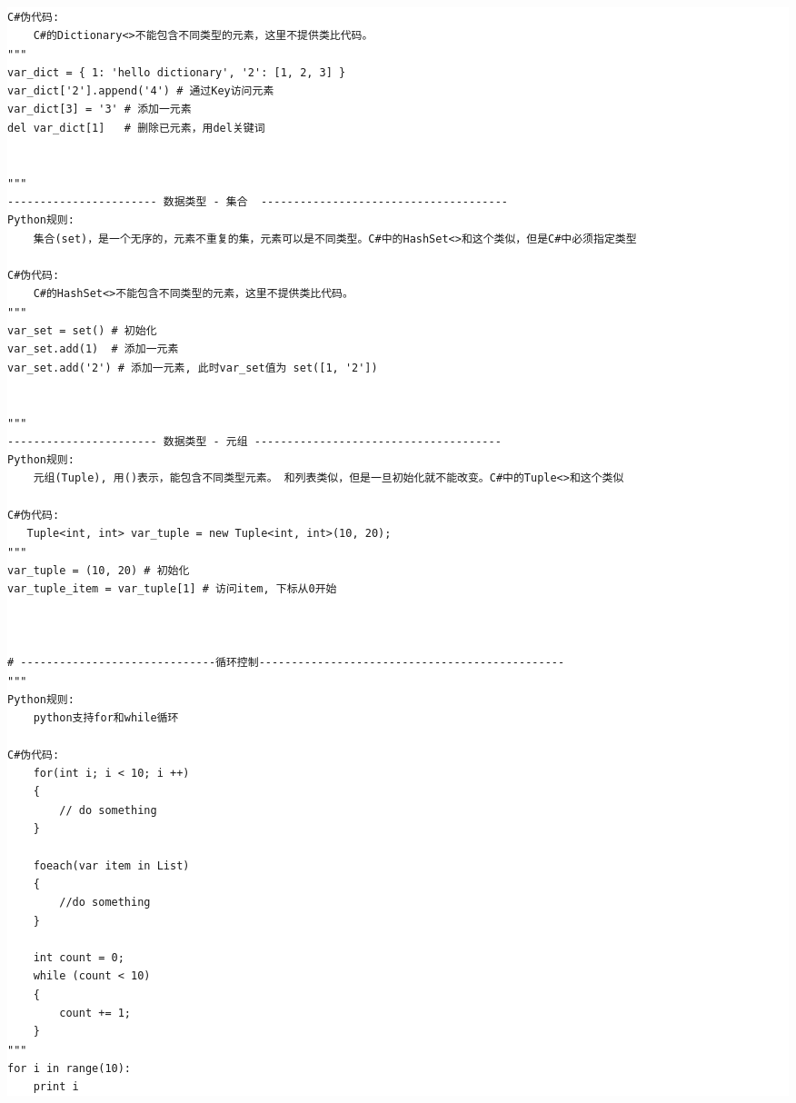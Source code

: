     C#伪代码:
        C#的Dictionary<>不能包含不同类型的元素，这里不提供类比代码。  
    """
    var_dict = { 1: 'hello dictionary', '2': [1, 2, 3] }
    var_dict['2'].append('4') # 通过Key访问元素
    var_dict[3] = '3' # 添加一元素
    del var_dict[1]   # 删除已元素，用del关键词


    """
    ----------------------- 数据类型 - 集合  -------------------------------------- 
    Python规则:
        集合(set)，是一个无序的，元素不重复的集，元素可以是不同类型。C#中的HashSet<>和这个类似，但是C#中必须指定类型

    C#伪代码:
        C#的HashSet<>不能包含不同类型的元素，这里不提供类比代码。
    """
    var_set = set() # 初始化
    var_set.add(1)  # 添加一元素
    var_set.add('2') # 添加一元素, 此时var_set值为 set([1, '2']) 


    """
    ----------------------- 数据类型 - 元组 -------------------------------------- 
    Python规则:
        元组(Tuple), 用()表示，能包含不同类型元素。 和列表类似，但是一旦初始化就不能改变。C#中的Tuple<>和这个类似

    C#伪代码:
       Tuple<int, int> var_tuple = new Tuple<int, int>(10, 20); 
    """
    var_tuple = (10, 20) # 初始化
    var_tuple_item = var_tuple[1] # 访问item, 下标从0开始



    # ------------------------------循环控制-----------------------------------------------
    """
    Python规则:
        python支持for和while循环

    C#伪代码:
        for(int i; i < 10; i ++) 
        {
            // do something
        }

        foeach(var item in List) 
        {
            //do something
        }

        int count = 0;
        while (count < 10)
        {
            count += 1;
        }
    """
    for i in range(10):
        print i
